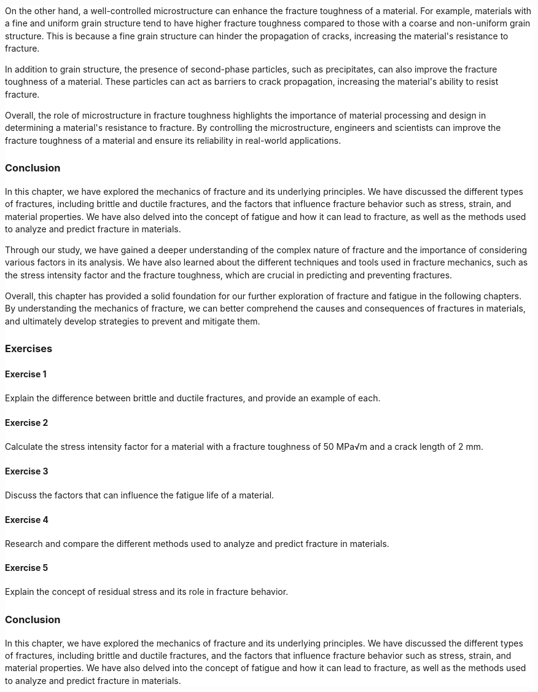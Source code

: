 On the other hand, a well-controlled microstructure can enhance the fracture toughness of a material. For example, materials with a fine and uniform grain structure tend to have higher fracture toughness compared to those with a coarse and non-uniform grain structure. This is because a fine grain structure can hinder the propagation of cracks, increasing the material's resistance to fracture.

In addition to grain structure, the presence of second-phase particles, such as precipitates, can also improve the fracture toughness of a material. These particles can act as barriers to crack propagation, increasing the material's ability to resist fracture.

Overall, the role of microstructure in fracture toughness highlights the importance of material processing and design in determining a material's resistance to fracture. By controlling the microstructure, engineers and scientists can improve the fracture toughness of a material and ensure its reliability in real-world applications. 


### Conclusion
In this chapter, we have explored the mechanics of fracture and its underlying principles. We have discussed the different types of fractures, including brittle and ductile fractures, and the factors that influence fracture behavior such as stress, strain, and material properties. We have also delved into the concept of fatigue and how it can lead to fracture, as well as the methods used to analyze and predict fracture in materials.

Through our study, we have gained a deeper understanding of the complex nature of fracture and the importance of considering various factors in its analysis. We have also learned about the different techniques and tools used in fracture mechanics, such as the stress intensity factor and the fracture toughness, which are crucial in predicting and preventing fractures.

Overall, this chapter has provided a solid foundation for our further exploration of fracture and fatigue in the following chapters. By understanding the mechanics of fracture, we can better comprehend the causes and consequences of fractures in materials, and ultimately develop strategies to prevent and mitigate them.

### Exercises
#### Exercise 1
Explain the difference between brittle and ductile fractures, and provide an example of each.

#### Exercise 2
Calculate the stress intensity factor for a material with a fracture toughness of 50 MPa√m and a crack length of 2 mm.

#### Exercise 3
Discuss the factors that can influence the fatigue life of a material.

#### Exercise 4
Research and compare the different methods used to analyze and predict fracture in materials.

#### Exercise 5
Explain the concept of residual stress and its role in fracture behavior.


### Conclusion
In this chapter, we have explored the mechanics of fracture and its underlying principles. We have discussed the different types of fractures, including brittle and ductile fractures, and the factors that influence fracture behavior such as stress, strain, and material properties. We have also delved into the concept of fatigue and how it can lead to fracture, as well as the methods used to analyze and predict fracture in materials.
